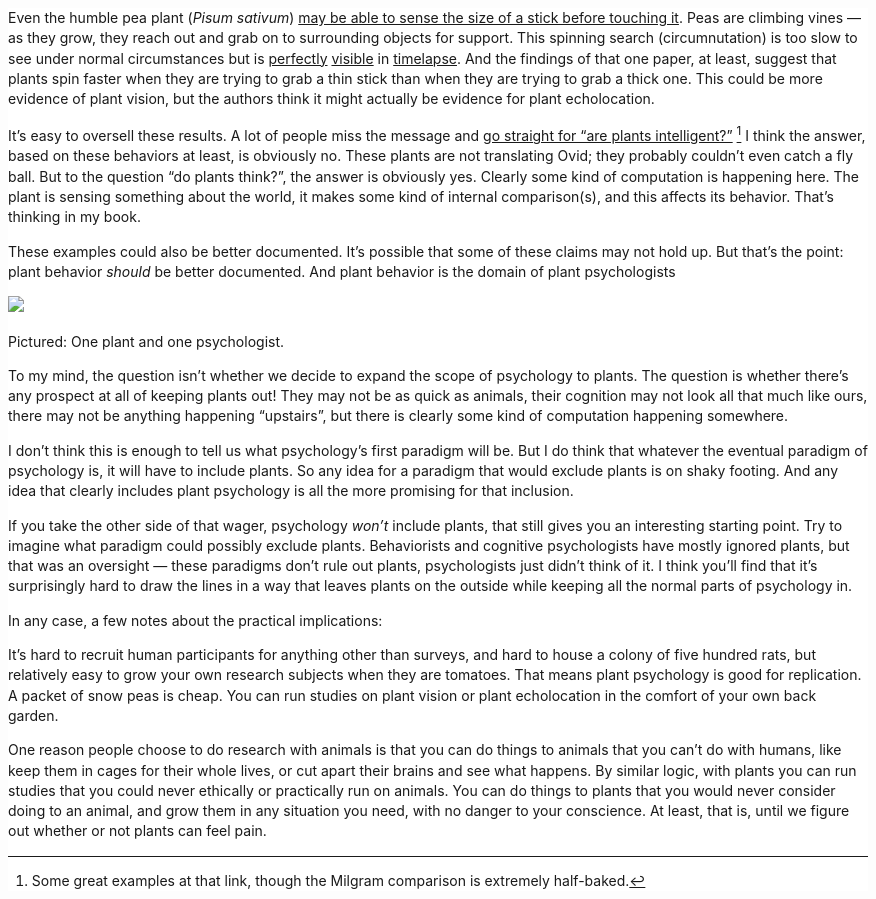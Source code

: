 Even the humble pea plant (*Pisum sativum*) [may be able to sense the size of a stick before touching it](https://link.springer.com/article/10.3758/s13423-020-01753-4). Peas are climbing vines — as they grow, they reach out and grab on to surrounding objects for support. This spinning search (circumnutation) is too slow to see under normal circumstances but is [perfectly](https://www.youtube.com/watch?v=B6fFpo8VrMM) [visible](https://www.youtube.com/watch?v=_A0X4Hhx54g) in [timelapse](https://www.youtube.com/watch?v=W3IprnJVQT0). And the findings of that one paper, at least, suggest that plants spin faster when they are trying to grab a thin stick than when they are trying to grab a thick one. This could be more evidence of plant vision, but the authors think it might actually be evidence for plant echolocation.

It’s easy to oversell these results. A lot of people miss the message and [go straight for “are plants intelligent?”](https://www.newyorker.com/books/under-review/a-new-book-about-plant-intelligence-highlights-the-messiness-of-scientific-change) [^2] I think the answer, based on these behaviors at least, is obviously no. These plants are not translating Ovid; they probably couldn’t even catch a fly ball. But to the question “do plants think?”, the answer is obviously yes. Clearly some kind of computation is happening here. The plant is sensing something about the world, it makes some kind of internal comparison(s), and this affects its behavior. That’s thinking in my book.

These examples could also be better documented. It’s possible that some of these claims may not hold up. But that’s the point: plant behavior *should* be better documented. And plant behavior is the domain of plant psychologists

![](https://www.mod171.com/p/%7B%22src%22:%22https://substack-post-media.s3.amazonaws.com/public/images/3826fe8f-2760-4cde-9020-e8ad3c958990_427x480.jpeg%22,%22srcNoWatermark%22:null,%22fullscreen%22:null,%22imageSize%22:null,%22height%22:480,%22width%22:427,%22resizeWidth%22:385,%22bytes%22:null,%22alt%22:null,%22title%22:null,%22type%22:null,%22href%22:null,%22belowTheFold%22:true,%22topImage%22:false,%22internalRedirect%22:null,%22isProcessing%22:false,%22align%22:null%7D)

Pictured: One plant and one psychologist.

To my mind, the question isn’t whether we decide to expand the scope of psychology to plants. The question is whether there’s any prospect at all of keeping plants out! They may not be as quick as animals, their cognition may not look all that much like ours, there may not be anything happening “upstairs”, but there is clearly some kind of computation happening somewhere.

I don’t think this is enough to tell us what psychology’s first paradigm will be. But I do think that whatever the eventual paradigm of psychology is, it will have to include plants. So any idea for a paradigm that would exclude plants is on shaky footing. And any idea that clearly includes plant psychology is all the more promising for that inclusion.

If you take the other side of that wager, psychology *won’t* include plants, that still gives you an interesting starting point. Try to imagine what paradigm could possibly exclude plants. Behaviorists and cognitive psychologists have mostly ignored plants, but that was an oversight — these paradigms don’t rule out plants, psychologists just didn’t think of it. I think you’ll find that it’s surprisingly hard to draw the lines in a way that leaves plants on the outside while keeping all the normal parts of psychology in.

In any case, a few notes about the practical implications:

It’s hard to recruit human participants for anything other than surveys, and hard to house a colony of five hundred rats, but relatively easy to grow your own research subjects when they are tomatoes. That means plant psychology is good for replication. A packet of snow peas is cheap. You can run studies on plant vision or plant echolocation in the comfort of your own back garden.

One reason people choose to do research with animals is that you can do things to animals that you can’t do with humans, like keep them in cages for their whole lives, or cut apart their brains and see what happens. By similar logic, with plants you can run studies that you could never ethically or practically run on animals. You can do things to plants that you would never consider doing to an animal, and grow them in any situation you need, with no danger to your conscience. At least, that is, until we figure out whether or not plants can feel pain.


[^1]: It’s silly to think there are only eight planets in our solar system. It’s equally silly to think there are nine. Clearly there are hundreds. Recommended reading are these Metzger pieces: [https://arxiv.org/pdf/1805.04115](https://www.google.com/url?q=https://arxiv.org/pdf/1805.04115&sa=D&source=docs&ust=1742410301467296&usg=AOvVaw2vvyqMQ64_TVQNxVtV_6DM); [https://arxiv.org/pdf/2110.15285](https://www.google.com/url?q=https://arxiv.org/pdf/2110.15285&sa=D&source=docs&ust=1742410301467354&usg=AOvVaw3gtymp6YEB8I0DolWa0aNB)
[^2]: Some great examples at that link, though the Milgram comparison is extremely half-baked.